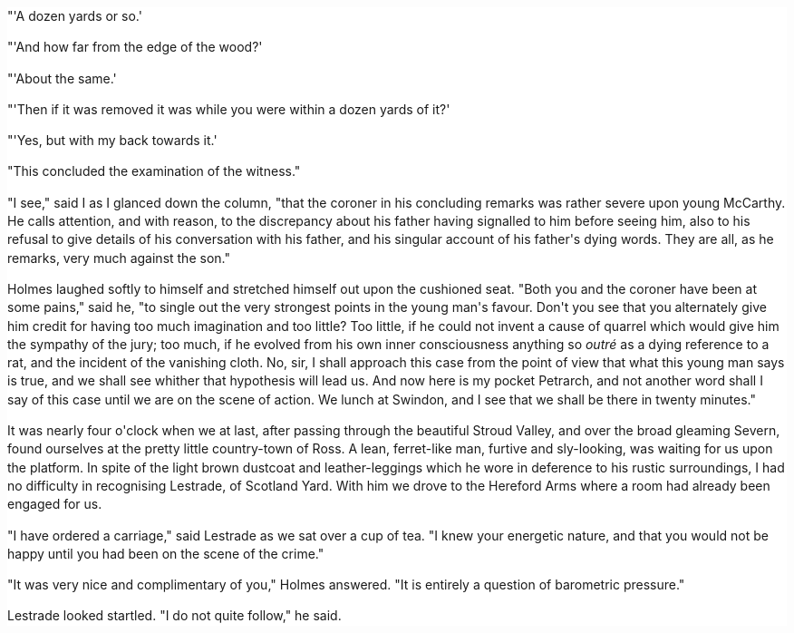 "'A dozen yards or so.'

"'And how far from the edge of the wood?'

"'About the same.'

"'Then if it was removed it was while you were within a dozen
yards of it?'

"'Yes, but with my back towards it.'

"This concluded the examination of the witness."

"I see," said I as I glanced down the column, "that the coroner
in his concluding remarks was rather severe upon young McCarthy.
He calls attention, and with reason, to the discrepancy about his
father having signalled to him before seeing him, also to his
refusal to give details of his conversation with his father, and
his singular account of his father's dying words. They are all,
as he remarks, very much against the son."

Holmes laughed softly to himself and stretched himself out upon
the cushioned seat. "Both you and the coroner have been at some
pains," said he, "to single out the very strongest points in the
young man's favour. Don't you see that you alternately give him
credit for having too much imagination and too little? Too
little, if he could not invent a cause of quarrel which would
give him the sympathy of the jury; too much, if he evolved from
his own inner consciousness anything so *outré* as a dying
reference to a rat, and the incident of the vanishing cloth. No,
sir, I shall approach this case from the point of view that what
this young man says is true, and we shall see whither that
hypothesis will lead us. And now here is my pocket Petrarch, and
not another word shall I say of this case until we are on the
scene of action. We lunch at Swindon, and I see that we shall be
there in twenty minutes."

It was nearly four o'clock when we at last, after passing through
the beautiful Stroud Valley, and over the broad gleaming Severn,
found ourselves at the pretty little country-town of Ross. A
lean, ferret-like man, furtive and sly-looking, was waiting for
us upon the platform. In spite of the light brown dustcoat and
leather-leggings which he wore in deference to his rustic
surroundings, I had no difficulty in recognising Lestrade, of
Scotland Yard. With him we drove to the Hereford Arms where a
room had already been engaged for us.

"I have ordered a carriage," said Lestrade as we sat over a cup
of tea. "I knew your energetic nature, and that you would not be
happy until you had been on the scene of the crime."

"It was very nice and complimentary of you," Holmes answered. "It
is entirely a question of barometric pressure."

Lestrade looked startled. "I do not quite follow," he said.
